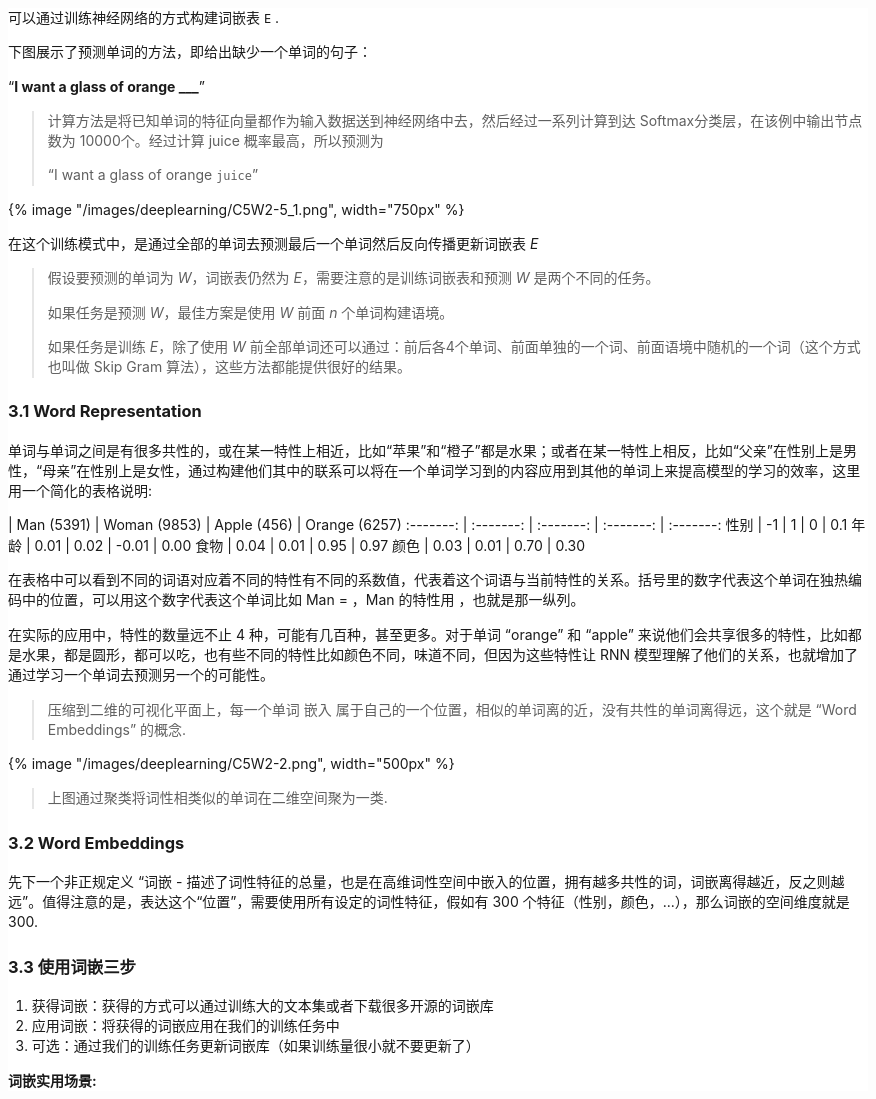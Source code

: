 可以通过训练神经网络的方式构建词嵌表 `E` .

下图展示了预测单词的方法，即给出缺少一个单词的句子：

“**I want a glass of orange ___**”

> 计算方法是将已知单词的特征向量都作为输入数据送到神经网络中去，然后经过一系列计算到达 Softmax分类层，在该例中输出节点数为 10000个。经过计算 juice 概率最高，所以预测为
>
> “I want a glass of orange `juice`”

{% image "/images/deeplearning/C5W2-5_1.png", width="750px" %}

在这个训练模式中，是通过全部的单词去预测最后一个单词然后反向传播更新词嵌表 $E$

> 假设要预测的单词为 $W$，词嵌表仍然为 $E$，需要注意的是训练词嵌表和预测 $W$ 是两个不同的任务。
>
> 如果任务是预测 $W$，最佳方案是使用 $W$ 前面 $n$ 个单词构建语境。
>
> 如果任务是训练 $E$，除了使用 $W$ 前全部单词还可以通过：前后各4个单词、前面单独的一个词、前面语境中随机的一个词（这个方式也叫做 Skip Gram 算法），这些方法都能提供很好的结果。

### 3.1 Word Representation

单词与单词之间是有很多共性的，或在某一特性上相近，比如“苹果”和“橙子”都是水果；或者在某一特性上相反，比如“父亲”在性别上是男性，“母亲”在性别上是女性，通过构建他们其中的联系可以将在一个单词学习到的内容应用到其他的单词上来提高模型的学习的效率，这里用一个简化的表格说明:

| Man (5391) | Woman (9853) | Apple (456) | Orange (6257)
:-------:  | :-------: | :-------: | :-------: | :-------:
性别 | -1 | 1 | 0 | 0.1
年龄 | 0.01 | 0.02 | -0.01 | 0.00
食物 | 0.04 | 0.01 | 0.95 | 0.97
颜色 | 0.03 | 0.01 | 0.70 | 0.30

在表格中可以看到不同的词语对应着不同的特性有不同的系数值，代表着这个词语与当前特性的关系。括号里的数字代表这个单词在独热编码中的位置，可以用这个数字代表这个单词比如 Man = ，Man 的特性用 ，也就是那一纵列。

在实际的应用中，特性的数量远不止 4 种，可能有几百种，甚至更多。对于单词 “orange” 和 “apple” 来说他们会共享很多的特性，比如都是水果，都是圆形，都可以吃，也有些不同的特性比如颜色不同，味道不同，但因为这些特性让 RNN 模型理解了他们的关系，也就增加了通过学习一个单词去预测另一个的可能性。

> 压缩到二维的可视化平面上，每一个单词 嵌入 属于自己的一个位置，相似的单词离的近，没有共性的单词离得远，这个就是 “Word Embeddings” 的概念.

{% image "/images/deeplearning/C5W2-2.png", width="500px" %}

> 上图通过聚类将词性相类似的单词在二维空间聚为一类.

### 3.2 Word Embeddings

先下一个非正规定义 “词嵌 - 描述了词性特征的总量，也是在高维词性空间中嵌入的位置，拥有越多共性的词，词嵌离得越近，反之则越远”。值得注意的是，表达这个“位置”，需要使用所有设定的词性特征，假如有 300 个特征（性别，颜色，...），那么词嵌的空间维度就是 300.

### 3.3 使用词嵌三步

1. 获得词嵌：获得的方式可以通过训练大的文本集或者下载很多开源的词嵌库
2. 应用词嵌：将获得的词嵌应用在我们的训练任务中
3. 可选：通过我们的训练任务更新词嵌库（如果训练量很小就不要更新了）

**词嵌实用场景:**
